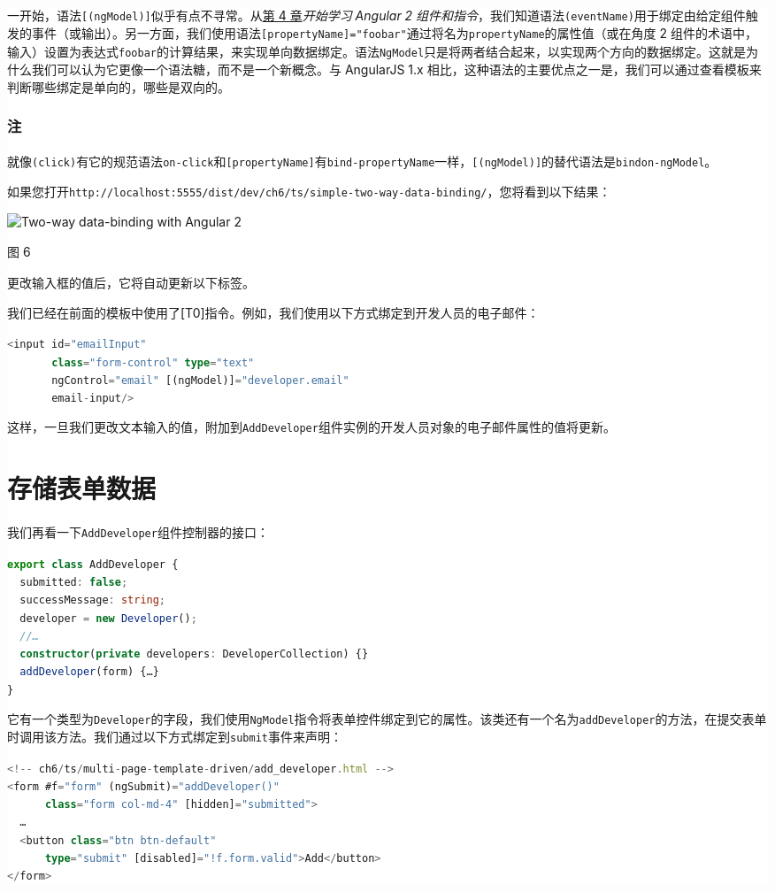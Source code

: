 一开始，语法`[(ngModel)]`似乎有点不寻常。从[第 4 章](4.html#164MG1-a118c4c18dd64e8ab73e171b466b6582 "Chapter 4. Getting Started with Angular 2 Components and Directives")*开始学习 Angular 2 组件和指令*，我们知道语法`(eventName)`用于绑定由给定组件触发的事件（或输出）。另一方面，我们使用语法`[propertyName]="foobar"`通过将名为`propertyName`的属性值（或在角度 2 组件的术语中，输入）设置为表达式`foobar`的计算结果，来实现单向数据绑定。语法`NgModel`只是将两者结合起来，以实现两个方向的数据绑定。这就是为什么我们可以认为它更像一个语法糖，而不是一个新概念。与 AngularJS 1.x 相比，这种语法的主要优点之一是，我们可以通过查看模板来判断哪些绑定是单向的，哪些是双向的。

### 注

就像`(click)`有它的规范语法`on-click`和`[propertyName]`有`bind-propertyName`一样，`[(ngModel)]`的替代语法是`bindon-ngModel`。

如果您打开`http://localhost:5555/dist/dev/ch6/ts/simple-two-way-data-binding/`，您将看到以下结果：

![Two-way data-binding with Angular 2](../images/00028.jpeg)

图 6

更改输入框的值后，它将自动更新以下标签。

我们已经在前面的模板中使用了[T0]指令。例如，我们使用以下方式绑定到开发人员的电子邮件：

```ts
<input id="emailInput"
       class="form-control" type="text"
       ngControl="email" [(ngModel)]="developer.email"
       email-input/>
```

这样，一旦我们更改文本输入的值，附加到`AddDeveloper`组件实例的开发人员对象的电子邮件属性的值将更新。

# 存储表单数据

我们再看一下`AddDeveloper`组件控制器的接口：

```ts
export class AddDeveloper {
  submitted: false;
  successMessage: string;
  developer = new Developer();
  //…
  constructor(private developers: DeveloperCollection) {}
  addDeveloper(form) {…}
}
```

它有一个类型为`Developer`的字段，我们使用`NgModel`指令将表单控件绑定到它的属性。该类还有一个名为`addDeveloper`的方法，在提交表单时调用该方法。我们通过以下方式绑定到`submit`事件来声明：

```ts
<!-- ch6/ts/multi-page-template-driven/add_developer.html -->
<form #f="form" (ngSubmit)="addDeveloper()"
      class="form col-md-4" [hidden]="submitted">
  …
  <button class="btn btn-default"
      type="submit" [disabled]="!f.form.valid">Add</button>
</form>
```
